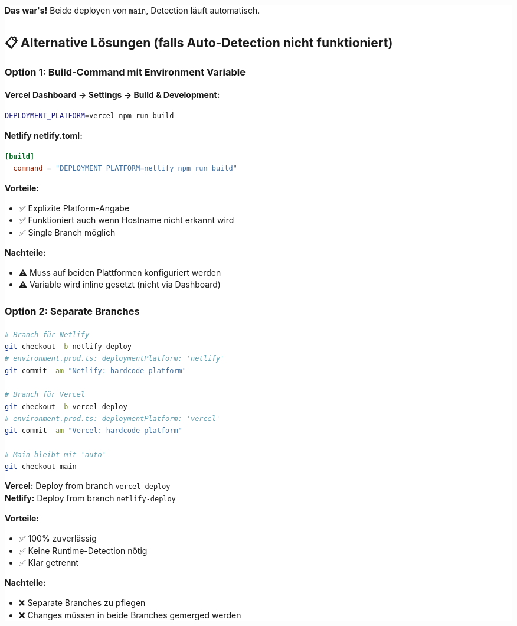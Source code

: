 **Das war's!** Beide deployen von `main`, Detection läuft automatisch.

## 📋 Alternative Lösungen (falls Auto-Detection nicht funktioniert)

### Option 1: Build-Command mit Environment Variable

**Vercel Dashboard → Settings → Build & Development:**
```bash
DEPLOYMENT_PLATFORM=vercel npm run build
```

**Netlify netlify.toml:**
```toml
[build]
  command = "DEPLOYMENT_PLATFORM=netlify npm run build"
```

**Vorteile:**
- ✅ Explizite Platform-Angabe
- ✅ Funktioniert auch wenn Hostname nicht erkannt wird
- ✅ Single Branch möglich

**Nachteile:**
- ⚠️ Muss auf beiden Plattformen konfiguriert werden
- ⚠️ Variable wird inline gesetzt (nicht via Dashboard)

### Option 2: Separate Branches

```bash
# Branch für Netlify
git checkout -b netlify-deploy
# environment.prod.ts: deploymentPlatform: 'netlify'
git commit -am "Netlify: hardcode platform"

# Branch für Vercel
git checkout -b vercel-deploy  
# environment.prod.ts: deploymentPlatform: 'vercel'
git commit -am "Vercel: hardcode platform"

# Main bleibt mit 'auto'
git checkout main
```

**Vercel:** Deploy from branch `vercel-deploy`  
**Netlify:** Deploy from branch `netlify-deploy`

**Vorteile:**
- ✅ 100% zuverlässig
- ✅ Keine Runtime-Detection nötig
- ✅ Klar getrennt

**Nachteile:**
- ❌ Separate Branches zu pflegen
- ❌ Changes müssen in beide Branches gemerged werden
